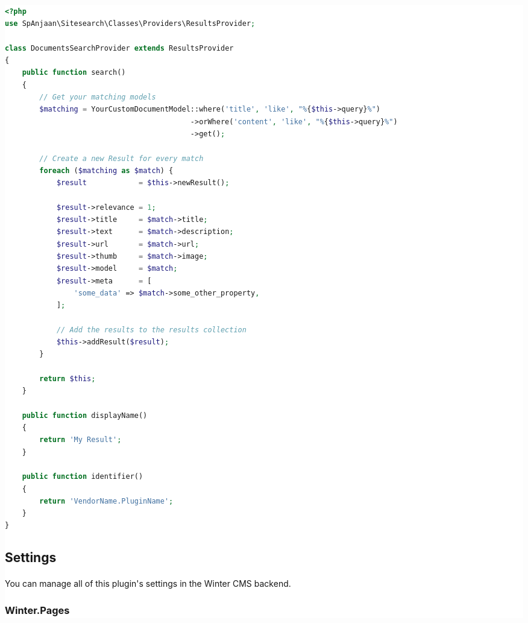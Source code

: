 ```php
<?php
use SpAnjaan\Sitesearch\Classes\Providers\ResultsProvider;

class DocumentsSearchProvider extends ResultsProvider
{
    public function search()
    {
        // Get your matching models
        $matching = YourCustomDocumentModel::where('title', 'like', "%{$this->query}%")
                                           ->orWhere('content', 'like', "%{$this->query}%")
                                           ->get();

        // Create a new Result for every match
        foreach ($matching as $match) {
            $result            = $this->newResult();

            $result->relevance = 1;
            $result->title     = $match->title;
            $result->text      = $match->description;
            $result->url       = $match->url;
            $result->thumb     = $match->image;
            $result->model     = $match;
            $result->meta      = [
                'some_data' => $match->some_other_property,
            ];

            // Add the results to the results collection
            $this->addResult($result);
        }

        return $this;
    }

    public function displayName()
    {
        return 'My Result';
    }

    public function identifier()
    {
        return 'VendorName.PluginName';
    }
}
```

## Settings

You can manage all of this plugin's settings in the Winter CMS backend.

### Winter.Pages
